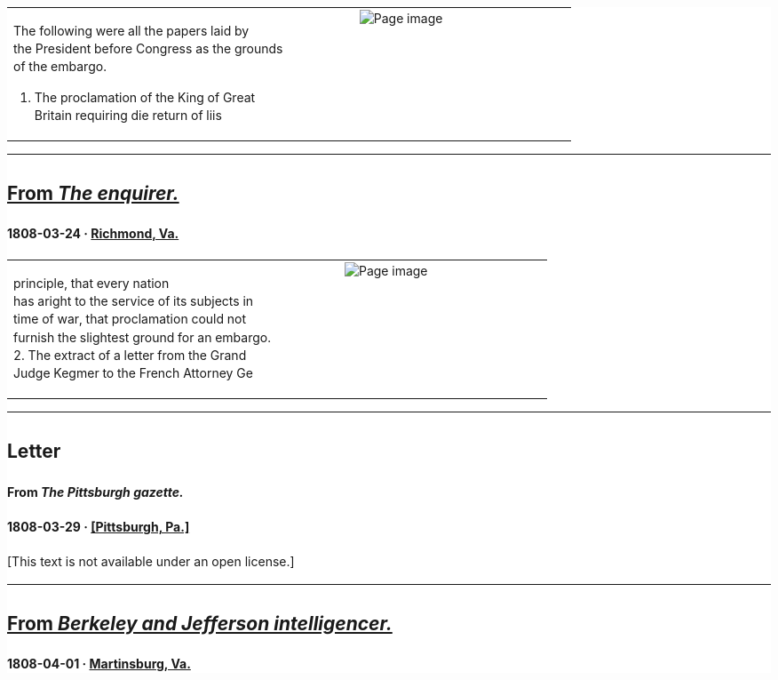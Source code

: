 <table style="width: 100%;"><tr><td style="width: 50%">

  
The following were all the papers laid by  
the President before Congress as the grounds  
of the embargo.  
1. The proclamation of the King of Great­  
Britain requiring die return of liis
</td><td style="width: 50%; max-height: 75%; margin: auto; display: block;">
<img alt="Page image" src="https://tile.loc.gov/image-services/iiif/service:ndnp:vi:batch_vi_loons_ver01:data:sn84024736:00414183815:1808032401:0423/pct:58.59974995534917,21.938271604938272,17.0625706971483,2.843621399176955/!600,600/0/default.jpg"/>
</td>
</tr></table>

---

## [From _The enquirer._](https://www.loc.gov/resource/sn84024736/1808-03-24/ed-1/?sp=2)

#### 1808-03-24 &middot; [Richmond, Va.](http://dbpedia.org/resource/Richmond%2C_Virginia)

<table style="width: 100%;"><tr><td style="width: 50%">

 principle, that every nation  
has aright to the service of its subjects in  
time of war, that proclamation could not  
furnish the slightest ground for an embargo.  
2. The extract of a letter from the Grand  
Judge Kegmer to the French Attorney Ge
</td><td style="width: 50%; max-height: 75%; margin: auto; display: block;">
<img alt="Page image" src="https://tile.loc.gov/image-services/iiif/service:ndnp:vi:batch_vi_loons_ver01:data:sn84024736:00414183815:1808032401:0423/pct:58.58188962314699,26.506172839506174,17.116151693754837,3.4732510288065845/!600,600/0/default.jpg"/>
</td>
</tr></table>

---

## Letter

#### From _The Pittsburgh gazette._

#### 1808-03-29 &middot; [[Pittsburgh, Pa.]](http://dbpedia.org/resource/Pittsburgh)

[This text is not available under an open license.]

---

## [From _Berkeley and Jefferson intelligencer._](https://www.loc.gov/resource/sn85059525/1808-04-01/ed-1/?sp=1)

#### 1808-04-01 &middot; [Martinsburg, Va.](http://dbpedia.org/resource/Martinsburg%2C_West_Virginia)
